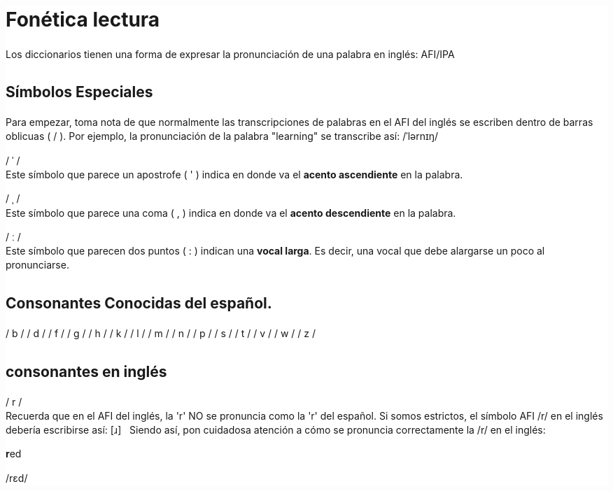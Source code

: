 # **Fonética lectura**

Los diccionarios tienen una forma de expresar la pronunciación de una palabra en inglés: AFI/IPA




## Símbolos Especiales

Para empezar, toma nota de que normalmente las transcripciones de palabras en el AFI del inglés se escriben dentro de barras oblicuas ( / ). Por ejemplo, la pronunciación de la palabra "learning" se transcribe así: /ˈlərnɪŋ/

/ ˈ /  
Este símbolo que parece un apostrofe ( ' ) indica en donde va el **acento ascendiente** en la palabra.  
  
/ ˌ /  
Este símbolo que parece una coma ( , ) indica en donde va el **acento descendiente** en la palabra.  
  
/ ː /  
Este símbolo que parecen dos puntos ( : ) indican una **vocal larga**. Es decir, una vocal que debe alargarse un poco al pronunciarse.


## Consonantes Conocidas del español.

/ b /
/ d /
/ f /
/ ɡ /
/ h /
/ k /
/ l /
/ m /
/ n /
/ p /
/ s /
/ t /
/ v /
/ w /
/ z /

## consonantes en inglés

/ r /  
Recuerda que en el AFI del inglés, la 'r' NO se pronuncia como la 'r' del español. Si somos estrictos, el símbolo AFI /r/ en el inglés debería escribirse así: [ɹ]   Siendo así, pon cuidadosa atención a cómo se pronuncia correctamente la /r/ en el inglés:

**r**ed

/rɛd/
